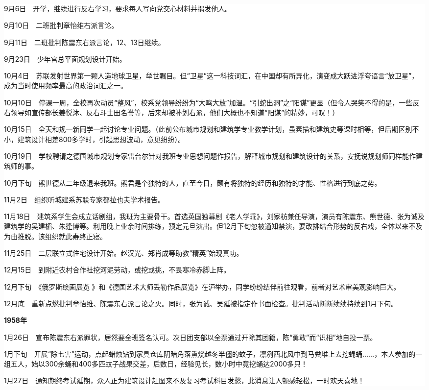  </p>
 <p>
  9月6日　开学，继续进行反右学习，要求每人写向党交心材料并揭发他人。
 </p>
 <p>
  9月10日　二班批判章怡维右派言论。
 </p>
 <p>
  9月11日　二班批判陈震东右派言论，12、13日继续。
 </p>
 <p>
  9月23日　少年宫总平面规划设计开始。
 </p>
 <p>
  10月4日　苏联发射世界第一颗人造地球卫星，举世瞩目。但“卫星”这一科技词汇，在中国却有所异化，演变成大跃进浮夸语言“放卫星”，成为当时使用频率最高的政治词汇之一。
 </p>
 <p>
  10月10日　停课一周，全校再次动员“整风”，校系党领导纷纷为“大鸣大放”加温。“引蛇出洞”之“阳谋”更显（但令人哭笑不得的是，一些反右领导如宣传部长姜悦沐、反右斗士田名誉等，后来却被补划右派，他们大概也不知道“阳谋”的精妙，可叹！）
 </p>
 <p>
  10月15日　全天和规一新同学一起讨论专业问题。（此前公布城市规划和建筑学专业教学计划，虽素描和建筑史等课时相等，但后期区别不小，建筑设计相差800多学时，引起思想波动，意见纷纷）。
 </p>
 <p>
  10月19日　学校聘请之德国城市规划专家雷台尔针对我班专业思想问题作报告，解释城市规划和建筑设计的关系，安抚说规划师同样能作建筑师的事。
 </p>
 <p>
  10月下旬　熊世德从二年级退来我班。熊君是个独特的人，直至今日，颇有将独特的经历和独特的才能、性格进行到底之势。
 </p>
 <p>
  11月2日　组织听城建系苏联专家都拉也夫学术报告。
 </p>
 <p>
  11月18日　建筑系学生会成立话剧组，我班为主要骨干。首选英国独幕剧《老人学乖》，刘家枋兼任导演，演员有陈震东、熊世德、张为诚及建筑学的吴建楣、朱逢博等。利用晚上业余时间排练，预定元旦演出。但12月下旬忽被通知禁演，要改排结合形势的反右戏，全体以来不及为由推脱。该组织就此寿终正寝。
 </p>
 <p>
  11月25日　二层联立式住宅设计开始。赵汉光、郑肖成等助教“精英”始现真功。
 </p>
 <p>
  12月15日　到附近农村合作社挖河泥劳动，或挖或挑，不畏寒冷赤脚上阵。
 </p>
 <p>
  12月下旬　《俄罗斯绘画展览 》和《德国艺术大师丢勒作品展览》在沪举办，同学纷纷结伴前往观看，前者对艺术审美观影响巨大。
 </p>
 <p>
  12月底　重新点燃批判章怡维、陈震东右派言论之火。同时，张为诚、吴延被指定作书面检查。批判活动断断续续持续到1月下旬。
 </p>
 <p>
  <strong>
   1958年
  </strong>
 </p>
 <p>
  1月26日　宣布陈震东右派罪状，居然要全班签名认可。次日团支部以全票通过开除其团籍，陈“勇敢”而“识相”地自投一票。
 </p>
 <p>
  1月下旬　开展“除七害”运动，点起蜡烛钻到家具仓库阴暗角落熏烧越冬半僵的蚊子，凛冽西北风中到马粪堆上去挖蝇蛹……，本人参加的一组五人，始以300余蛹和400多匹蚊子战果交差，后数日，经验见长，数小时中竟挖蛹达2000多只！
 </p>
 <p>
  1月27日　通知期终考试延期，众人正为建筑设计赶图来不及复习考试科目发愁，此消息让人顿感轻松，一时欢天喜地！
 </p>
 <p>